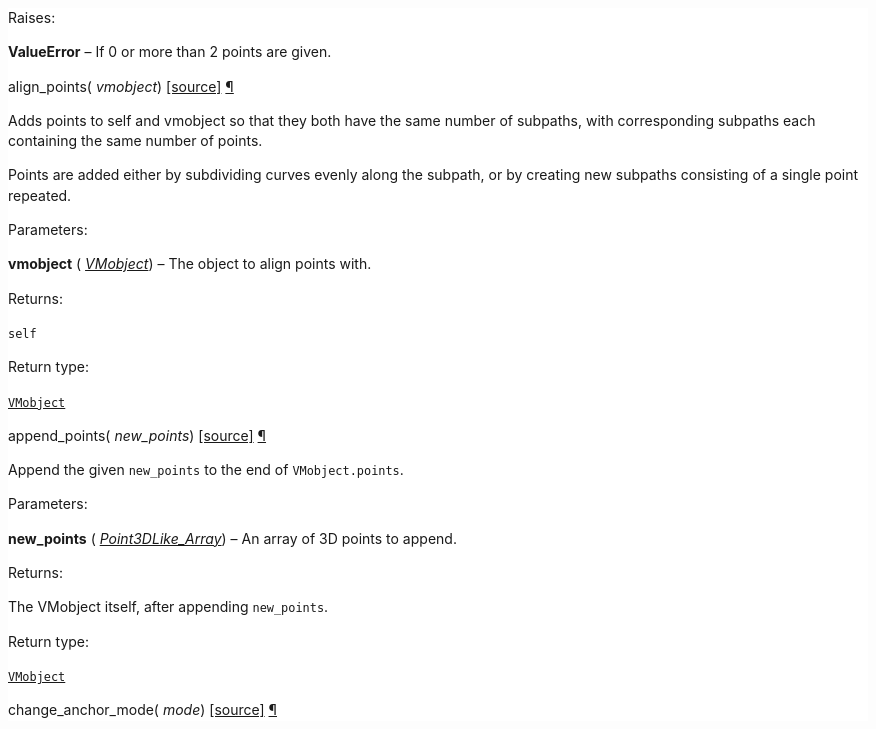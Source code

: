 Raises:

**ValueError** – If 0 or more than 2 points are given.

align\_points( _vmobject_) [\[source\]](https://docs.manim.community/en/stable/_modules/manim/mobject/types/vectorized_mobject.html#VMobject.align_points) [¶](https://docs.manim.community/en/stable/reference/manim.mobject.types.vectorized_mobject.VMobject.html#manim.mobject.types.vectorized_mobject.VMobject.align_points "Link to this definition")

Adds points to self and vmobject so that they both have the same number of subpaths, with
corresponding subpaths each containing the same number of points.

Points are added either by subdividing curves evenly along the subpath, or by creating new subpaths consisting
of a single point repeated.

Parameters:

**vmobject** ( [_VMobject_](https://docs.manim.community/en/stable/reference/manim.mobject.types.vectorized_mobject.VMobject.html#manim.mobject.types.vectorized_mobject.VMobject "manim.mobject.types.vectorized_mobject.VMobject")) – The object to align points with.

Returns:

`self`

Return type:

[`VMobject`](https://docs.manim.community/en/stable/reference/manim.mobject.types.vectorized_mobject.VMobject.html#manim.mobject.types.vectorized_mobject.VMobject "manim.mobject.types.vectorized_mobject.VMobject")

append\_points( _new\_points_) [\[source\]](https://docs.manim.community/en/stable/_modules/manim/mobject/types/vectorized_mobject.html#VMobject.append_points) [¶](https://docs.manim.community/en/stable/reference/manim.mobject.types.vectorized_mobject.VMobject.html#manim.mobject.types.vectorized_mobject.VMobject.append_points "Link to this definition")

Append the given `new_points` to the end of
`VMobject.points`.

Parameters:

**new\_points** ( [_Point3DLike\_Array_](https://docs.manim.community/en/stable/reference/manim.typing.html#manim.typing.Point3DLike_Array "manim.typing.Point3DLike_Array")) – An array of 3D points to append.

Returns:

The VMobject itself, after appending `new_points`.

Return type:

[`VMobject`](https://docs.manim.community/en/stable/reference/manim.mobject.types.vectorized_mobject.VMobject.html#manim.mobject.types.vectorized_mobject.VMobject "manim.mobject.types.vectorized_mobject.VMobject")

change\_anchor\_mode( _mode_) [\[source\]](https://docs.manim.community/en/stable/_modules/manim/mobject/types/vectorized_mobject.html#VMobject.change_anchor_mode) [¶](https://docs.manim.community/en/stable/reference/manim.mobject.types.vectorized_mobject.VMobject.html#manim.mobject.types.vectorized_mobject.VMobject.change_anchor_mode "Link to this definition")
